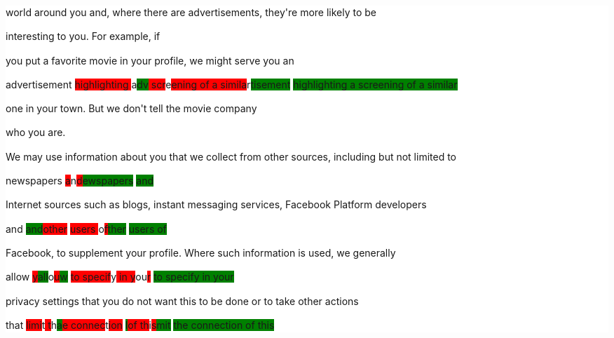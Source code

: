 
</span>world around you and, where there are advertisements, they're more likely to be<span style="background-color: green;"> </span><span style="background-color: red;">


</span>interesting to you. For example, if<span style="background-color: red;"> </span><span style="background-color: green;">


</span>you put a favorite movie in your profile, we might serve you an<span style="background-color: red;">


advertisement</span> <span style="background-color: red;">highlighting </span>a<span style="background-color: green;">dv</span><span style="background-color: red;"> scr</span>e<span style="background-color: red;">ening of a simila</span>r<span style="background-color: green;">tisement</span> <span style="background-color: green;">highlighting a screening of a similar


</span>one in your town. But we don't tell the movie company<span style="background-color: green;"> </span><span style="background-color: red;">


</span>who you are.


We may use information about you that we collect from other sources, including but not limited to<span style="background-color: red;">


newspapers</span> <span style="background-color: red;">a</span>n<span style="background-color: red;">d</span><span style="background-color: green;">ewspapers</span> <span style="background-color: green;">and


</span>Internet sources such as blogs, instant messaging services, Facebook Platform developers<span style="background-color: red;">


and</span> <span style="background-color: green;">and</span><span style="background-color: red;">other</span> <span style="background-color: red;">users </span>o<span style="background-color: red;">f</span><span style="background-color: green;">ther</span> <span style="background-color: green;">users of


</span>Facebook, to supplement your profile. Where such information is used, we generally<span style="background-color: red;">


allow</span> <span style="background-color: red;">y</span><span style="background-color: green;">all</span>o<span style="background-color: red;">u</span><span style="background-color: green;">w</span> <span style="background-color: red;">to specif</span>y<span style="background-color: red;"> in y</span>ou<span style="background-color: red;">r</span> <span style="background-color: green;">to specify in your


</span>privacy settings that you do not want this to be done or to take other actions<span style="background-color: red;">


that</span> <span style="background-color: red;">limi</span>t<span style="background-color: red;"> t</span>h<span style="background-color: green;">a</span><span style="background-color: red;">e connec</span>t<span style="background-color: red;">ion</span> <span style="background-color: green;">l</span><span style="background-color: red;">of th</span>i<span style="background-color: red;">s</span><span style="background-color: green;">mit</span> <span style="background-color: green;">the connection of this
